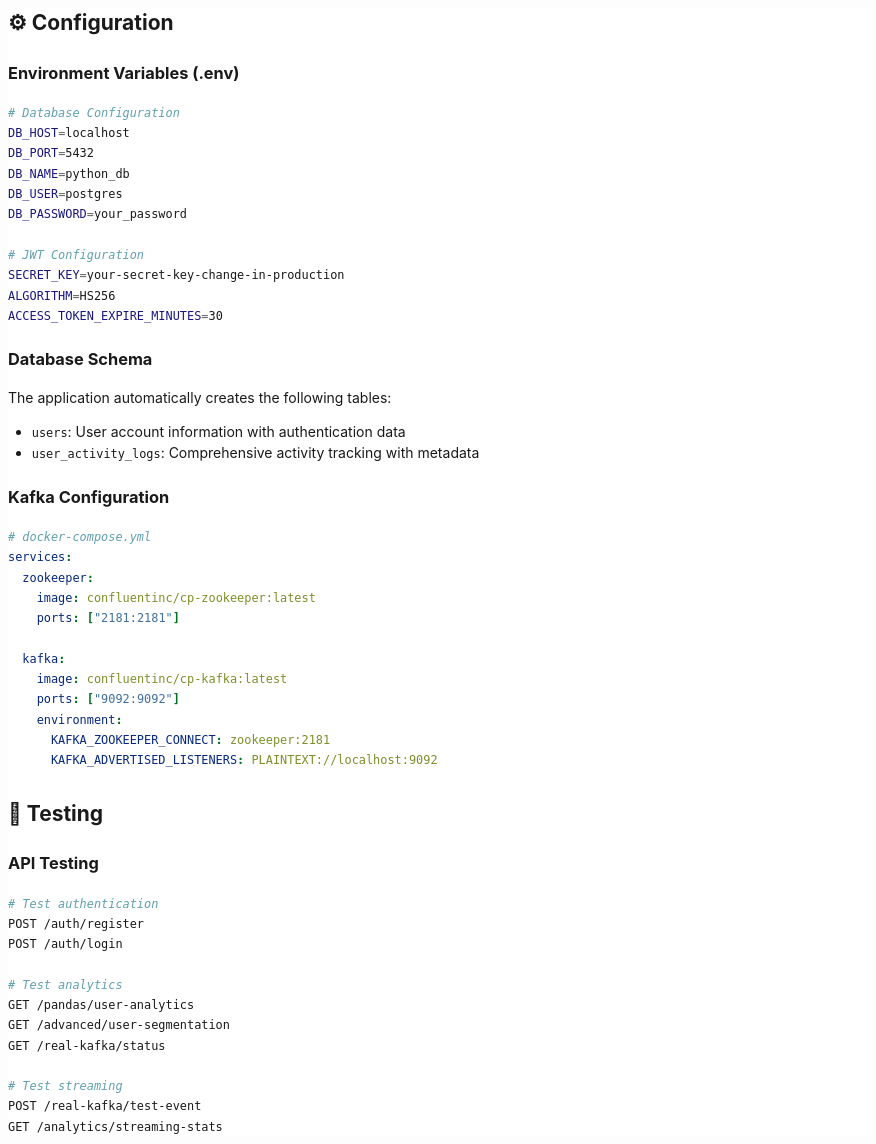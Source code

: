 ## ⚙️ Configuration

### Environment Variables (.env)
```bash
# Database Configuration
DB_HOST=localhost
DB_PORT=5432
DB_NAME=python_db
DB_USER=postgres
DB_PASSWORD=your_password

# JWT Configuration
SECRET_KEY=your-secret-key-change-in-production
ALGORITHM=HS256
ACCESS_TOKEN_EXPIRE_MINUTES=30
```

### Database Schema
The application automatically creates the following tables:
- `users`: User account information with authentication data
- `user_activity_logs`: Comprehensive activity tracking with metadata

### Kafka Configuration
```yaml
# docker-compose.yml
services:
  zookeeper:
    image: confluentinc/cp-zookeeper:latest
    ports: ["2181:2181"]
  
  kafka:
    image: confluentinc/cp-kafka:latest
    ports: ["9092:9092"]
    environment:
      KAFKA_ZOOKEEPER_CONNECT: zookeeper:2181
      KAFKA_ADVERTISED_LISTENERS: PLAINTEXT://localhost:9092
```

## 🧪 Testing

### API Testing
```bash
# Test authentication
POST /auth/register
POST /auth/login

# Test analytics
GET /pandas/user-analytics
GET /advanced/user-segmentation
GET /real-kafka/status

# Test streaming
POST /real-kafka/test-event
GET /analytics/streaming-stats
```
